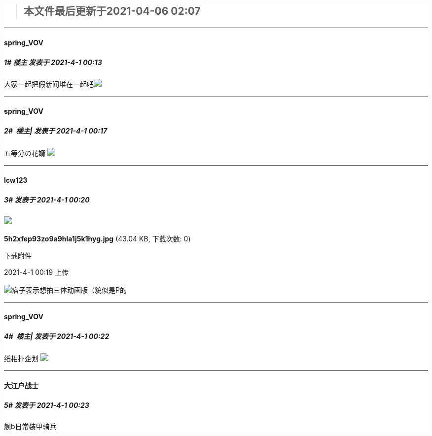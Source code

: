> ## **本文件最后更新于2021-04-06 02:07** 


-----

####  spring_VOV  
##### 1#       楼主       发表于 2021-4-1 00:13


大家一起把假新闻堆在一起吧<img src="https://static.saraba1st.com/image/smiley/face2017/037.png" referrerpolicy="no-referrer">


-----

####  spring_VOV  
##### 2#         楼主| 发表于 2021-4-1 00:17


五等分の花婿
<img src="https://p.sda1.dev/1/a62d1c29492f09ed09b3530799f60534/IMG_CMP_9862913.jpeg" referrerpolicy="no-referrer">


-----

####  lcw123  
##### 3#       发表于 2021-4-1 00:20


<img src="https://img.saraba1st.com/forum/202104/01/001943pgrgrmoj0bjfzom0.jpg" referrerpolicy="no-referrer">


<strong>5h2xfep93zo9a9hla1j5k1hyg.jpg</strong> (43.04 KB, 下载次数: 0)

下载附件

2021-4-1 00:19 上传


<img src="https://static.saraba1st.com/image/smiley/face2017/245.png" referrerpolicy="no-referrer">痞子表示想拍三体动画版（貌似是P的


-----

####  spring_VOV  
##### 4#         楼主| 发表于 2021-4-1 00:22


纸相扑企划
<img src="https://p.sda1.dev/1/5592f8d5474d873af80819ef68576d3b/IMG_CMP_109531179.jpeg" referrerpolicy="no-referrer">


-----

####  大江户战士  
##### 5#       发表于 2021-4-1 00:23


舰b日常装甲骑兵
